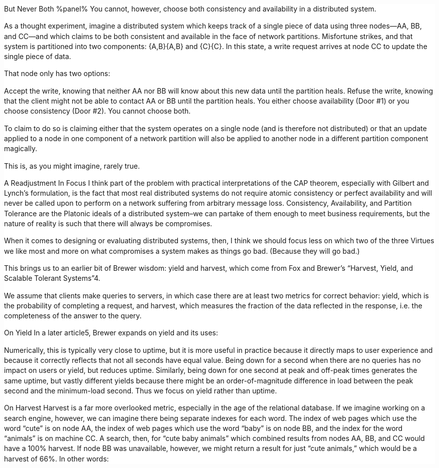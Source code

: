 But Never Both
%panel% You cannot, however, choose both consistency and availability in a distributed system.

As a thought experiment, imagine a distributed system which keeps track of a single piece of data using three nodes—AA, BB, and CC—and which claims to be both consistent and available in the face of network partitions. Misfortune strikes, and that system is partitioned into two components: {A,B}{A,B} and {C}{C}. In this state, a write request arrives at node CC to update the single piece of data.

That node only has two options:

Accept the write, knowing that neither AA nor BB will know about this new data until the partition heals.
Refuse the write, knowing that the client might not be able to contact AA or BB until the partition heals.
You either choose availability (Door #1) or you choose consistency (Door #2). You cannot choose both.

To claim to do so is claiming either that the system operates on a single node (and is therefore not distributed) or that an update applied to a node in one component of a network partition will also be applied to another node in a different partition component magically.

This is, as you might imagine, rarely true.

A Readjustment In Focus
I think part of the problem with practical interpretations of the CAP theorem, especially with Gilbert and Lynch’s formulation, is the fact that most real distributed systems do not require atomic consistency or perfect availability and will never be called upon to perform on a network suffering from arbitrary message loss. Consistency, Availability, and Partition Tolerance are the Platonic ideals of a distributed system–we can partake of them enough to meet business requirements, but the nature of reality is such that there will always be compromises.

When it comes to designing or evaluating distributed systems, then, I think we should focus less on which two of the three Virtues we like most and more on what compromises a system makes as things go bad. (Because they will go bad.)

This brings us to an earlier bit of Brewer wisdom: yield and harvest, which come from Fox and Brewer’s “Harvest, Yield, and Scalable Tolerant Systems”4.

We assume that clients make queries to servers, in which case there are at least two metrics for correct behavior: yield, which is the probability of completing a request, and harvest, which measures the fraction of the data reflected in the response, i.e. the completeness of the answer to the query.

On Yield
In a later article5, Brewer expands on yield and its uses:

Numerically, this is typically very close to uptime, but it is more useful in practice because it directly maps to user experience and because it correctly reflects that not all seconds have equal value. Being down for a second when there are no queries has no impact on users or yield, but reduces uptime. Similarly, being down for one second at peak and off-peak times generates the same uptime, but vastly different yields because there might be an order-of-magnitude difference in load between the peak second and the minimum-load second. Thus we focus on yield rather than uptime.

On Harvest
Harvest is a far more overlooked metric, especially in the age of the relational database. If we imagine working on a search engine, however, we can imagine there being separate indexes for each word. The index of web pages which use the word “cute” is on node AA, the index of web pages which use the word “baby” is on node BB, and the index for the word “animals” is on machine CC. A search, then, for “cute baby animals” which combined results from nodes AA, BB, and CC would have a 100% harvest. If node BB was unavailable, however, we might return a result for just “cute animals,” which would be a harvest of 66%. In other words:
